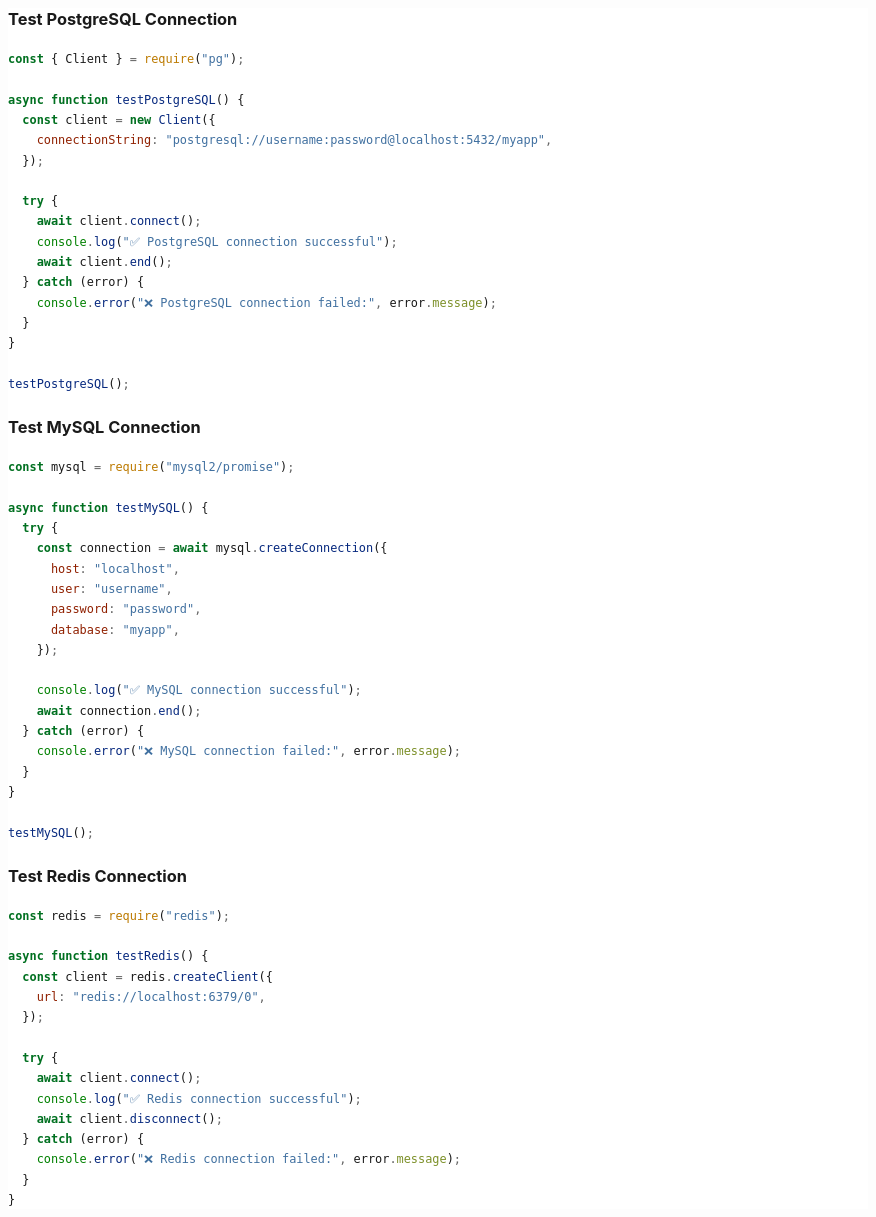 ### Test PostgreSQL Connection

```javascript
const { Client } = require("pg");

async function testPostgreSQL() {
  const client = new Client({
    connectionString: "postgresql://username:password@localhost:5432/myapp",
  });

  try {
    await client.connect();
    console.log("✅ PostgreSQL connection successful");
    await client.end();
  } catch (error) {
    console.error("❌ PostgreSQL connection failed:", error.message);
  }
}

testPostgreSQL();
```

### Test MySQL Connection

```javascript
const mysql = require("mysql2/promise");

async function testMySQL() {
  try {
    const connection = await mysql.createConnection({
      host: "localhost",
      user: "username",
      password: "password",
      database: "myapp",
    });

    console.log("✅ MySQL connection successful");
    await connection.end();
  } catch (error) {
    console.error("❌ MySQL connection failed:", error.message);
  }
}

testMySQL();
```

### Test Redis Connection

```javascript
const redis = require("redis");

async function testRedis() {
  const client = redis.createClient({
    url: "redis://localhost:6379/0",
  });

  try {
    await client.connect();
    console.log("✅ Redis connection successful");
    await client.disconnect();
  } catch (error) {
    console.error("❌ Redis connection failed:", error.message);
  }
}

```